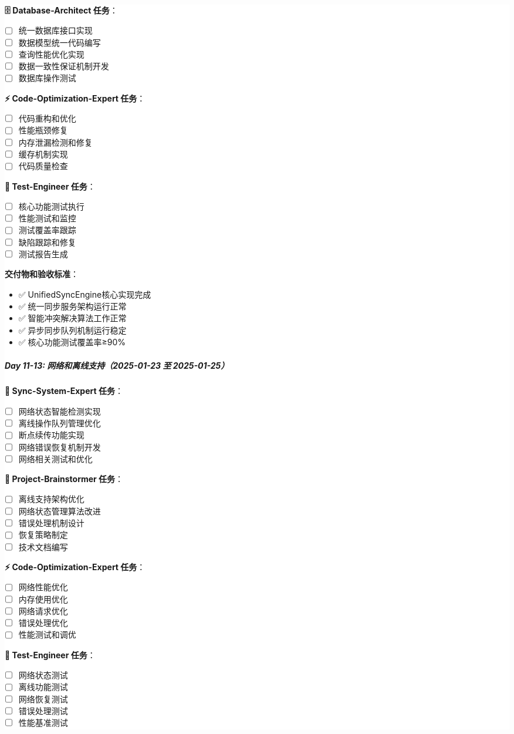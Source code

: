 **🗄️ Database-Architect 任务**：
- [ ] 统一数据库接口实现
- [ ] 数据模型统一代码编写
- [ ] 查询性能优化实现
- [ ] 数据一致性保证机制开发
- [ ] 数据库操作测试

**⚡ Code-Optimization-Expert 任务**：
- [ ] 代码重构和优化
- [ ] 性能瓶颈修复
- [ ] 内存泄漏检测和修复
- [ ] 缓存机制实现
- [ ] 代码质量检查

**🧪 Test-Engineer 任务**：
- [ ] 核心功能测试执行
- [ ] 性能测试和监控
- [ ] 测试覆盖率跟踪
- [ ] 缺陷跟踪和修复
- [ ] 测试报告生成

**交付物和验收标准**：
- ✅ UnifiedSyncEngine核心实现完成
- ✅ 统一同步服务架构运行正常
- ✅ 智能冲突解决算法工作正常
- ✅ 异步同步队列机制运行稳定
- ✅ 核心功能测试覆盖率≥90%

##### Day 11-13: 网络和离线支持（2025-01-23 至 2025-01-25）

**🔄 Sync-System-Expert 任务**：
- [ ] 网络状态智能检测实现
- [ ] 离线操作队列管理优化
- [ ] 断点续传功能实现
- [ ] 网络错误恢复机制开发
- [ ] 网络相关测试和优化

**🧠 Project-Brainstormer 任务**：
- [ ] 离线支持架构优化
- [ ] 网络状态管理算法改进
- [ ] 错误处理机制设计
- [ ] 恢复策略制定
- [ ] 技术文档编写

**⚡ Code-Optimization-Expert 任务**：
- [ ] 网络性能优化
- [ ] 内存使用优化
- [ ] 网络请求优化
- [ ] 错误处理优化
- [ ] 性能测试和调优

**🧪 Test-Engineer 任务**：
- [ ] 网络状态测试
- [ ] 离线功能测试
- [ ] 网络恢复测试
- [ ] 错误处理测试
- [ ] 性能基准测试
